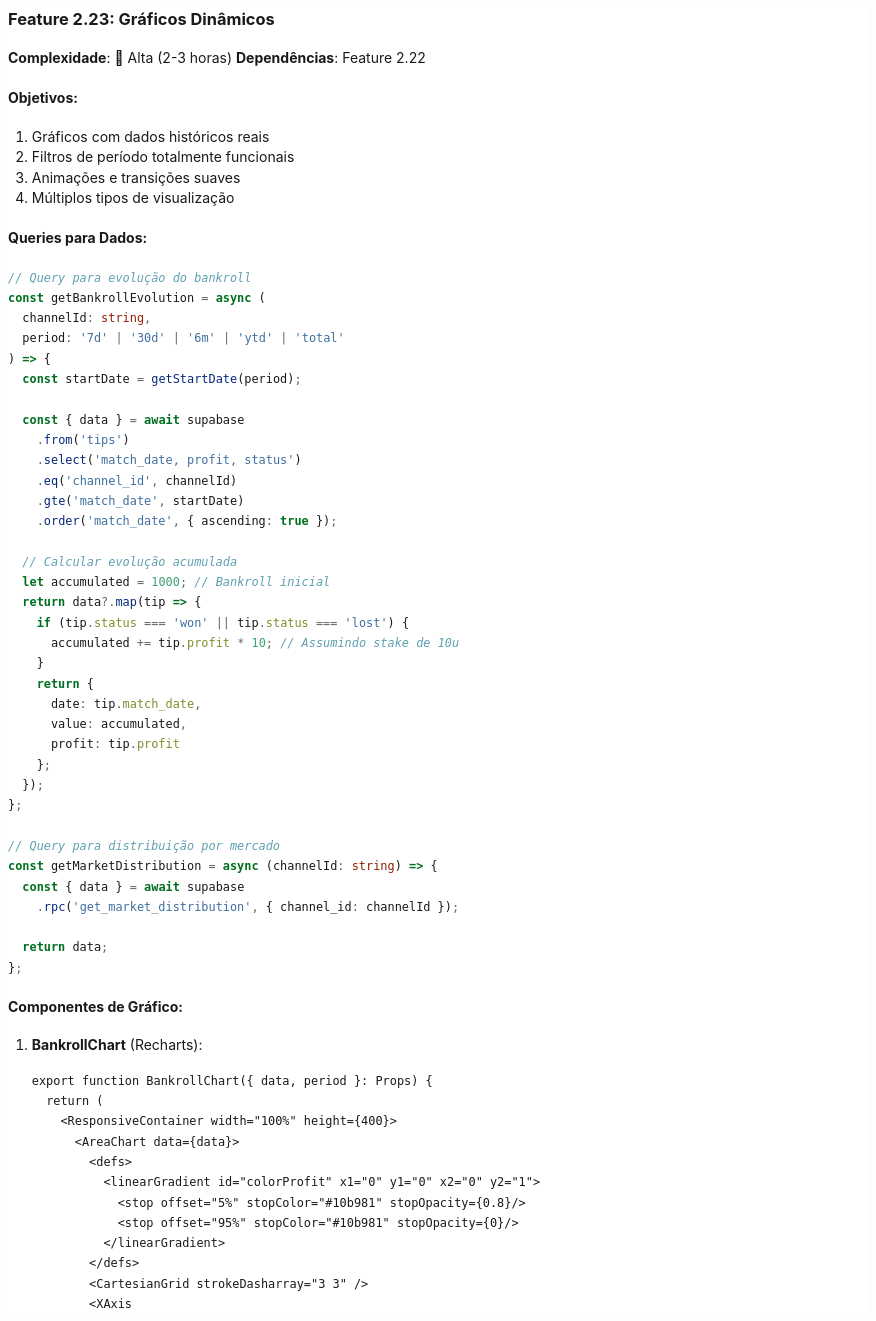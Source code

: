 ### Feature 2.23: Gráficos Dinâmicos
**Complexidade**: 🔴 Alta (2-3 horas)
**Dependências**: Feature 2.22

#### Objetivos:
1. Gráficos com dados históricos reais
2. Filtros de período totalmente funcionais
3. Animações e transições suaves
4. Múltiplos tipos de visualização

#### Queries para Dados:
```typescript
// Query para evolução do bankroll
const getBankrollEvolution = async (
  channelId: string,
  period: '7d' | '30d' | '6m' | 'ytd' | 'total'
) => {
  const startDate = getStartDate(period);
  
  const { data } = await supabase
    .from('tips')
    .select('match_date, profit, status')
    .eq('channel_id', channelId)
    .gte('match_date', startDate)
    .order('match_date', { ascending: true });
  
  // Calcular evolução acumulada
  let accumulated = 1000; // Bankroll inicial
  return data?.map(tip => {
    if (tip.status === 'won' || tip.status === 'lost') {
      accumulated += tip.profit * 10; // Assumindo stake de 10u
    }
    return {
      date: tip.match_date,
      value: accumulated,
      profit: tip.profit
    };
  });
};

// Query para distribuição por mercado
const getMarketDistribution = async (channelId: string) => {
  const { data } = await supabase
    .rpc('get_market_distribution', { channel_id: channelId });
  
  return data;
};
```

#### Componentes de Gráfico:
1. **BankrollChart** (Recharts):
   ```tsx
   export function BankrollChart({ data, period }: Props) {
     return (
       <ResponsiveContainer width="100%" height={400}>
         <AreaChart data={data}>
           <defs>
             <linearGradient id="colorProfit" x1="0" y1="0" x2="0" y2="1">
               <stop offset="5%" stopColor="#10b981" stopOpacity={0.8}/>
               <stop offset="95%" stopColor="#10b981" stopOpacity={0}/>
             </linearGradient>
           </defs>
           <CartesianGrid strokeDasharray="3 3" />
           <XAxis 
   ```
